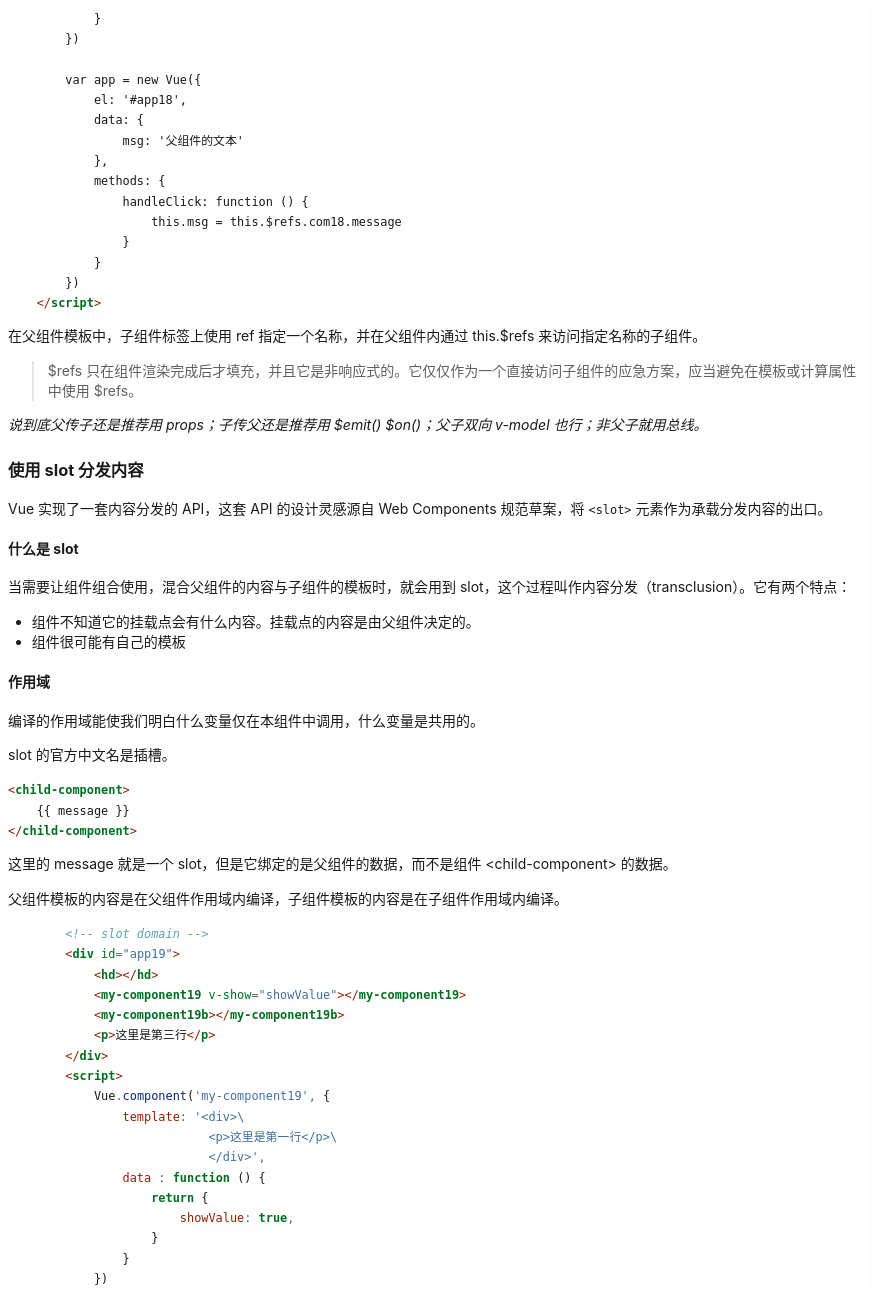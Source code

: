 ```html
			}
		})

		var app = new Vue({
			el: '#app18',
			data: {
				msg: '父组件的文本'
			},
			methods: {
				handleClick: function () {
					this.msg = this.$refs.com18.message
				}
			}
		})
	</script>
```
在父组件模板中，子组件标签上使用 ref 指定一个名称，并在父组件内通过 this.$refs 来访问指定名称的子组件。

> \$refs 只在组件渲染完成后才填充，并且它是非响应式的。它仅仅作为一个直接访问子组件的应急方案，应当避免在模板或计算属性中使用 \$refs。

*说到底父传子还是推荐用 props；子传父还是推荐用 \$emit() $on()；父子双向 v-model 也行；非父子就用总线。*

###  使用 slot 分发内容

Vue 实现了一套内容分发的 API，这套 API 的设计灵感源自 Web Components 规范草案，将 `<slot>` 元素作为承载分发内容的出口。

####  什么是 slot

当需要让组件组合使用，混合父组件的内容与子组件的模板时，就会用到 slot，这个过程叫作内容分发（transclusion）。它有两个特点：

* 组件不知道它的挂载点会有什么内容。挂载点的内容是由父组件决定的。
* 组件很可能有自己的模板

####  作用域

编译的作用域能使我们明白什么变量仅在本组件中调用，什么变量是共用的。

slot 的官方中文名是插槽。

```html
<child-component>
	{{ message }}
</child-component>
```

这里的 message 就是一个 slot，但是它绑定的是父组件的数据，而不是组件 \<child-component> 的数据。

父组件模板的内容是在父组件作用域内编译，子组件模板的内容是在子组件作用域内编译。

```html
		<!-- slot domain -->
		<div id="app19">
			<hd></hd>
			<my-component19 v-show="showValue"></my-component19>
			<my-component19b></my-component19b>
			<p>这里是第三行</p>
		</div>
		<script>
			Vue.component('my-component19', {
				template: '<div>\
							<p>这里是第一行</p>\
							</div>',
				data : function () {
					return {
						showValue: true,
					}
				}
			})
```